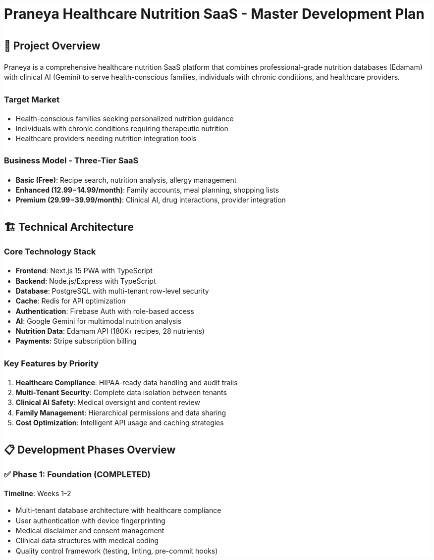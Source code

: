 # Praneya Healthcare Nutrition SaaS - Master Development Plan

## 🎯 Project Overview

Praneya is a comprehensive healthcare nutrition SaaS platform that combines professional-grade nutrition databases (Edamam) with clinical AI (Gemini) to serve health-conscious families, individuals with chronic conditions, and healthcare providers.

### Target Market
- Health-conscious families seeking personalized nutrition guidance
- Individuals with chronic conditions requiring therapeutic nutrition
- Healthcare providers needing nutrition integration tools

### Business Model - Three-Tier SaaS
- **Basic (Free)**: Recipe search, nutrition analysis, allergy management
- **Enhanced ($12.99-$14.99/month)**: Family accounts, meal planning, shopping lists
- **Premium ($29.99-$39.99/month)**: Clinical AI, drug interactions, provider integration

## 🏗️ Technical Architecture

### Core Technology Stack
- **Frontend**: Next.js 15 PWA with TypeScript
- **Backend**: Node.js/Express with TypeScript
- **Database**: PostgreSQL with multi-tenant row-level security
- **Cache**: Redis for API optimization
- **Authentication**: Firebase Auth with role-based access
- **AI**: Google Gemini for multimodal nutrition analysis
- **Nutrition Data**: Edamam API (180K+ recipes, 28 nutrients)
- **Payments**: Stripe subscription billing

### Key Features by Priority
1. **Healthcare Compliance**: HIPAA-ready data handling and audit trails
2. **Multi-Tenant Security**: Complete data isolation between tenants
3. **Clinical AI Safety**: Medical oversight and content review
4. **Family Management**: Hierarchical permissions and data sharing
5. **Cost Optimization**: Intelligent API usage and caching strategies

## 📋 Development Phases Overview

### ✅ Phase 1: Foundation (COMPLETED)
**Timeline**: Weeks 1-2
- Multi-tenant database architecture with healthcare compliance
- User authentication with device fingerprinting
- Medical disclaimer and consent management
- Clinical data structures with medical coding
- Quality control framework (testing, linting, pre-commit hooks)
